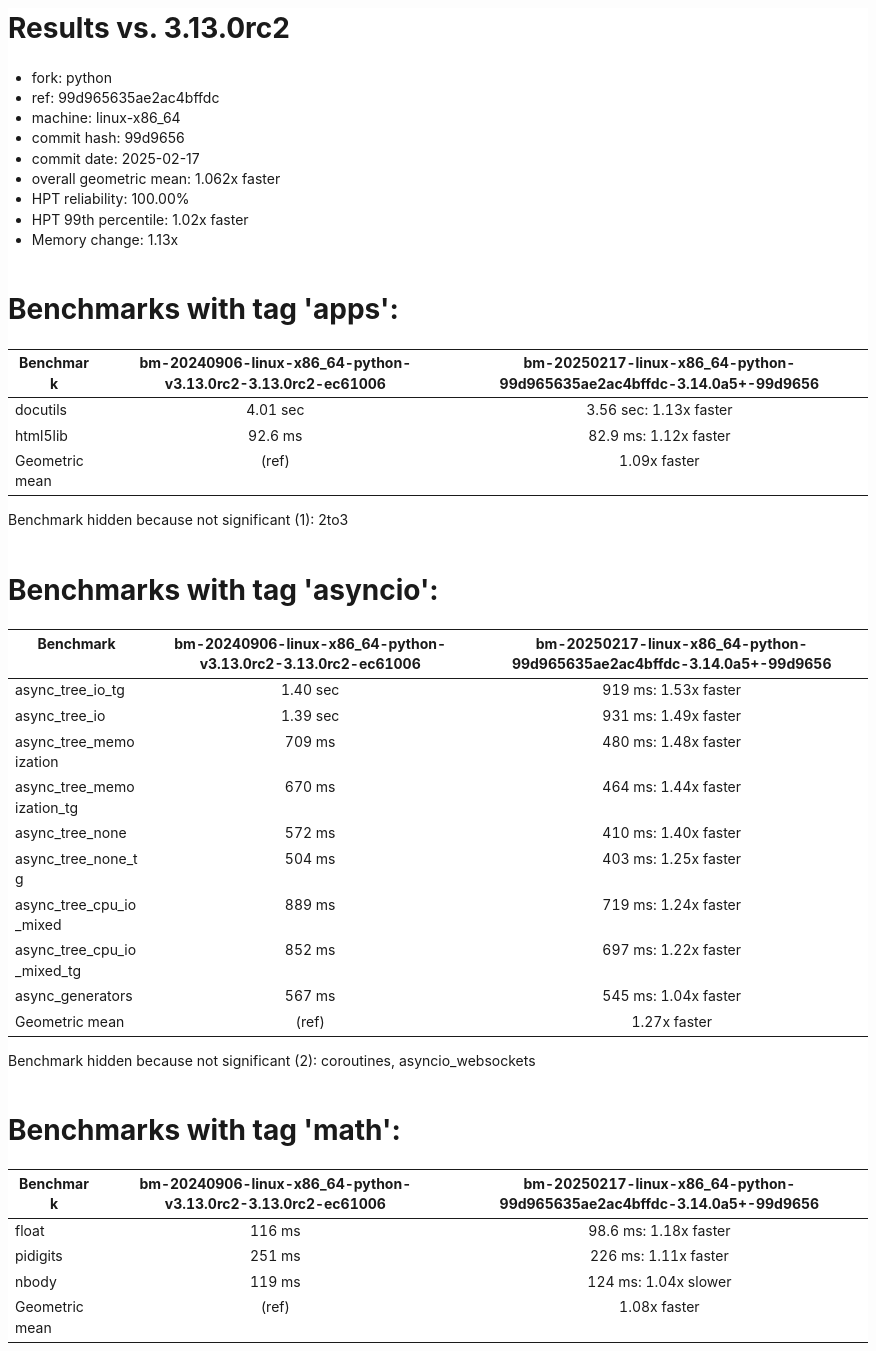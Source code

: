 # Results vs. 3.13.0rc2

- fork: python
- ref: 99d965635ae2ac4bffdc
- machine: linux-x86_64
- commit hash: 99d9656
- commit date: 2025-02-17
- overall geometric mean: 1.062x faster
- HPT reliability: 100.00%
- HPT 99th percentile: 1.02x faster
- Memory change: 1.13x

Benchmarks with tag 'apps':
===========================

| Benchmark      | bm-20240906-linux-x86_64-python-v3.13.0rc2-3.13.0rc2-ec61006 | bm-20250217-linux-x86_64-python-99d965635ae2ac4bffdc-3.14.0a5+-99d9656 |
|----------------|:------------------------------------------------------------:|:----------------------------------------------------------------------:|
| docutils       | 4.01 sec                                                     | 3.56 sec: 1.13x faster                                                 |
| html5lib       | 92.6 ms                                                      | 82.9 ms: 1.12x faster                                                  |
| Geometric mean | (ref)                                                        | 1.09x faster                                                           |

Benchmark hidden because not significant (1): 2to3

Benchmarks with tag 'asyncio':
==============================

| Benchmark                  | bm-20240906-linux-x86_64-python-v3.13.0rc2-3.13.0rc2-ec61006 | bm-20250217-linux-x86_64-python-99d965635ae2ac4bffdc-3.14.0a5+-99d9656 |
|----------------------------|:------------------------------------------------------------:|:----------------------------------------------------------------------:|
| async_tree_io_tg           | 1.40 sec                                                     | 919 ms: 1.53x faster                                                   |
| async_tree_io              | 1.39 sec                                                     | 931 ms: 1.49x faster                                                   |
| async_tree_memoization     | 709 ms                                                       | 480 ms: 1.48x faster                                                   |
| async_tree_memoization_tg  | 670 ms                                                       | 464 ms: 1.44x faster                                                   |
| async_tree_none            | 572 ms                                                       | 410 ms: 1.40x faster                                                   |
| async_tree_none_tg         | 504 ms                                                       | 403 ms: 1.25x faster                                                   |
| async_tree_cpu_io_mixed    | 889 ms                                                       | 719 ms: 1.24x faster                                                   |
| async_tree_cpu_io_mixed_tg | 852 ms                                                       | 697 ms: 1.22x faster                                                   |
| async_generators           | 567 ms                                                       | 545 ms: 1.04x faster                                                   |
| Geometric mean             | (ref)                                                        | 1.27x faster                                                           |

Benchmark hidden because not significant (2): coroutines, asyncio_websockets

Benchmarks with tag 'math':
===========================

| Benchmark      | bm-20240906-linux-x86_64-python-v3.13.0rc2-3.13.0rc2-ec61006 | bm-20250217-linux-x86_64-python-99d965635ae2ac4bffdc-3.14.0a5+-99d9656 |
|----------------|:------------------------------------------------------------:|:----------------------------------------------------------------------:|
| float          | 116 ms                                                       | 98.6 ms: 1.18x faster                                                  |
| pidigits       | 251 ms                                                       | 226 ms: 1.11x faster                                                   |
| nbody          | 119 ms                                                       | 124 ms: 1.04x slower                                                   |
| Geometric mean | (ref)                                                        | 1.08x faster                                                           |
